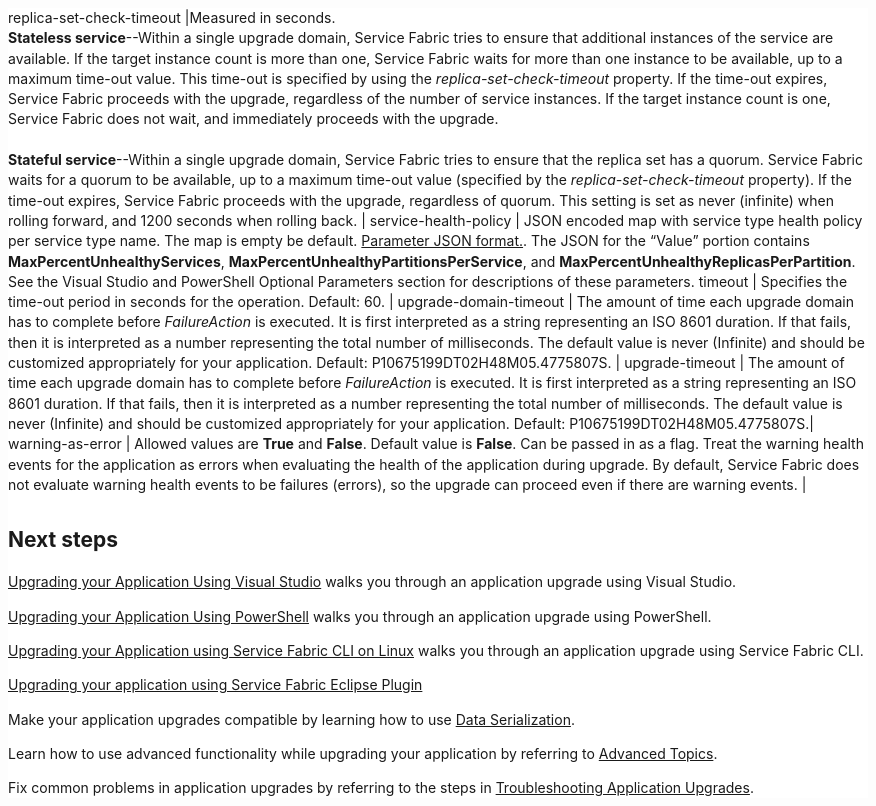 replica-set-check-timeout |Measured in seconds. <br>**Stateless service**--Within a single upgrade domain, Service Fabric tries to ensure that additional instances of the service are available. If the target instance count is more than one, Service Fabric waits for more than one instance to be available, up to a maximum time-out value. This time-out is specified by using the *replica-set-check-timeout* property. If the time-out expires, Service Fabric proceeds with the upgrade, regardless of the number of service instances. If the target instance count is one, Service Fabric does not wait, and immediately proceeds with the upgrade.<br><br>**Stateful service**--Within a single upgrade domain, Service Fabric tries to ensure that the replica set has a quorum. Service Fabric waits for a quorum to be available, up to a maximum time-out value (specified by the *replica-set-check-timeout* property). If the time-out expires, Service Fabric proceeds with the upgrade, regardless of quorum. This setting is set as never (infinite) when rolling forward, and 1200 seconds when rolling back. |
service-health-policy | JSON encoded map with service type health policy per service type name. The map is empty be default. [Parameter JSON format.](/rest/api/servicefabric/sfclient-model-applicationhealthpolicy#servicetypehealthpolicymap). The JSON for the “Value” portion contains **MaxPercentUnhealthyServices**, **MaxPercentUnhealthyPartitionsPerService**, and **MaxPercentUnhealthyReplicasPerPartition**. See the Visual Studio and PowerShell Optional Parameters section for descriptions of these parameters.
timeout | Specifies the time-out period in seconds for the operation. Default: 60. |
upgrade-domain-timeout | The amount of time each upgrade domain has to complete before *FailureAction* is executed. It is first interpreted as a string representing an ISO 8601 duration. If that fails, then it is interpreted as a number representing the total number of milliseconds. The default value is never (Infinite) and should be customized appropriately for your application. Default: P10675199DT02H48M05.4775807S. |
upgrade-timeout | The amount of time each upgrade domain has to complete before *FailureAction* is executed. It is first interpreted as a string representing an ISO 8601 duration. If that fails, then it is interpreted as a number representing the total number of milliseconds. The default value is never (Infinite) and should be customized appropriately for your application. Default: P10675199DT02H48M05.4775807S.|
warning-as-error | Allowed values are **True** and **False**. Default value is **False**. Can be passed in as a flag. Treat the warning health events for the application as errors when evaluating the health of the application during upgrade. By default, Service Fabric does not evaluate warning health events to be failures (errors), so the upgrade can proceed even if there are warning events. |

## Next steps
[Upgrading your Application Using Visual Studio](service-fabric-application-upgrade-tutorial.md) walks you through an application upgrade using Visual Studio.

[Upgrading your Application Using PowerShell](service-fabric-application-upgrade-tutorial-powershell.md) walks you through an application upgrade using PowerShell.

[Upgrading your Application using Service Fabric CLI on Linux](service-fabric-application-lifecycle-sfctl.md#upgrade-application) walks you through an application upgrade using Service Fabric CLI.

[Upgrading your application using Service Fabric Eclipse Plugin](service-fabric-get-started-eclipse.md#upgrade-your-service-fabric-java-application)

Make your application upgrades compatible by learning how to use [Data Serialization](service-fabric-application-upgrade-data-serialization.md).

Learn how to use advanced functionality while upgrading your application by referring to [Advanced Topics](service-fabric-application-upgrade-advanced.md).

Fix common problems in application upgrades by referring to the steps in [Troubleshooting Application Upgrades](service-fabric-application-upgrade-troubleshooting.md).
